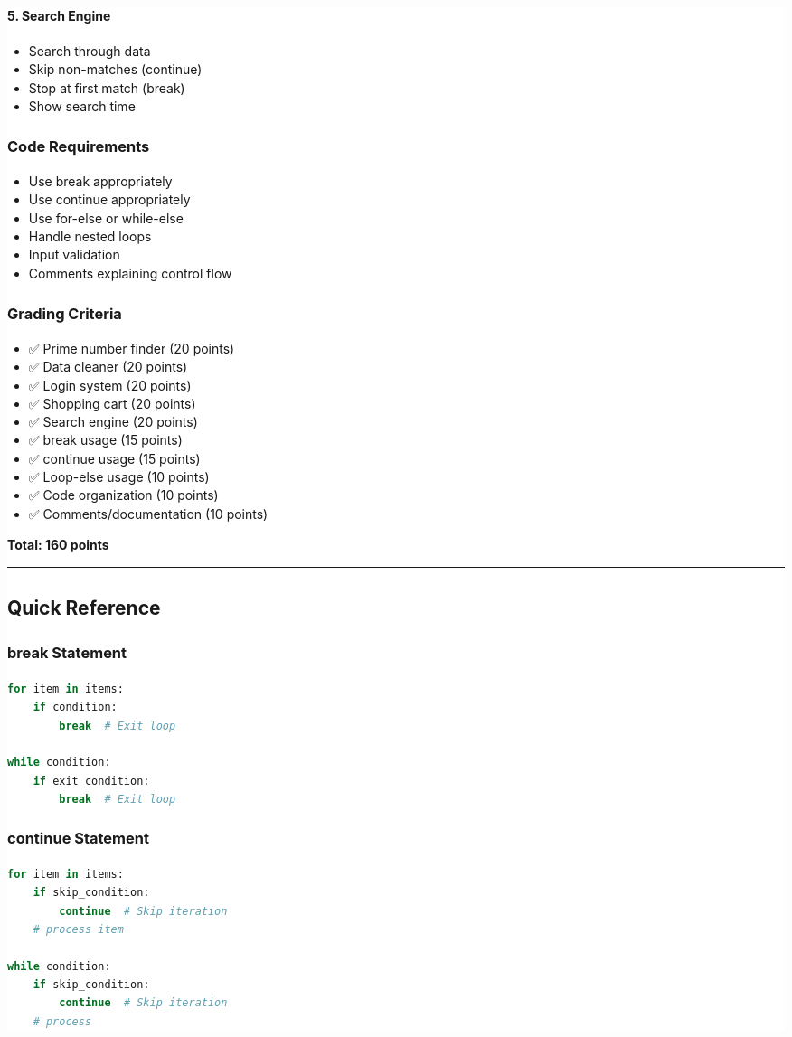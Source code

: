 #### 5. **Search Engine**

- Search through data
- Skip non-matches (continue)
- Stop at first match (break)
- Show search time

### Code Requirements

- Use break appropriately
- Use continue appropriately
- Use for-else or while-else
- Handle nested loops
- Input validation
- Comments explaining control flow

### Grading Criteria

- ✅ Prime number finder (20 points)
- ✅ Data cleaner (20 points)
- ✅ Login system (20 points)
- ✅ Shopping cart (20 points)
- ✅ Search engine (20 points)
- ✅ break usage (15 points)
- ✅ continue usage (15 points)
- ✅ Loop-else usage (10 points)
- ✅ Code organization (10 points)
- ✅ Comments/documentation (10 points)

**Total: 160 points**

---

## Quick Reference

### break Statement

```python
for item in items:
    if condition:
        break  # Exit loop

while condition:
    if exit_condition:
        break  # Exit loop
```

### continue Statement

```python
for item in items:
    if skip_condition:
        continue  # Skip iteration
    # process item

while condition:
    if skip_condition:
        continue  # Skip iteration
    # process
```
